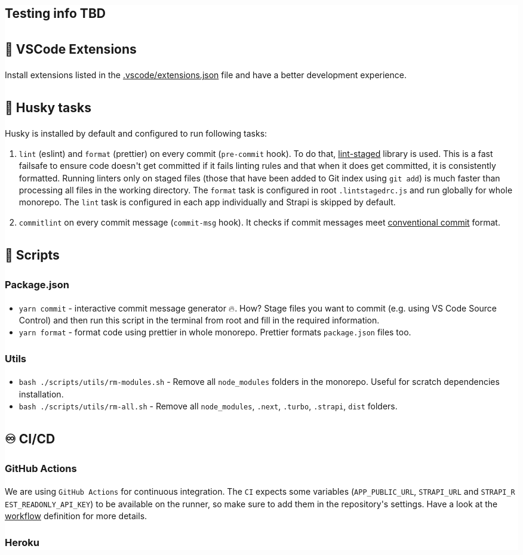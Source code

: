 ## Testing info TBD

## 🔌 VSCode Extensions

Install extensions listed in the [.vscode/extensions.json](.vscode/extensions.json) file and have a better development experience.

## 🔱 Husky tasks

Husky is installed by default and configured to run following tasks:

1. `lint` (eslint) and `format` (prettier) on every commit (`pre-commit` hook). To do that, [lint-staged](https://www.npmjs.com/package/lint-staged) library is used. This is a fast failsafe to ensure code doesn't get committed if it fails linting rules and that when it does get committed, it is consistently formatted. Running linters only on staged files (those that have been added to Git index using `git add`) is much faster than processing all files in the working directory. The `format` task is configured in root `.lintstagedrc.js` and run globally for whole monorepo. The `lint` task is configured in each app individually and Strapi is skipped by default.

2. `commitlint` on every commit message (`commit-msg` hook). It checks if commit messages meet [conventional commit](https://www.conventionalcommits.org/en/v1.0.0/) format.

## 📿 Scripts

### Package.json

- `yarn commit` - interactive commit message generator 🔥. How? Stage files you want to commit (e.g. using VS Code Source Control) and then run this script in the terminal from root and fill in the required information.
- `yarn format` - format code using prettier in whole monorepo. Prettier formats `package.json` files too.

### Utils

- `bash ./scripts/utils/rm-modules.sh` - Remove all `node_modules` folders in the monorepo. Useful for scratch dependencies installation.
- `bash ./scripts/utils/rm-all.sh` - Remove all `node_modules`, `.next`, `.turbo`, `.strapi`, `dist` folders.

## ♾️ CI/CD

### GitHub Actions

We are using `GitHub Actions` for continuous integration. The `CI` expects some variables (`APP_PUBLIC_URL`, `STRAPI_URL` and `STRAPI_REST_READONLY_API_KEY`) to be available on the runner, so make sure to add them in the repository's settings. Have a look at the [workflow](.github/workflows/ci.yml) definition for more details.

### Heroku
